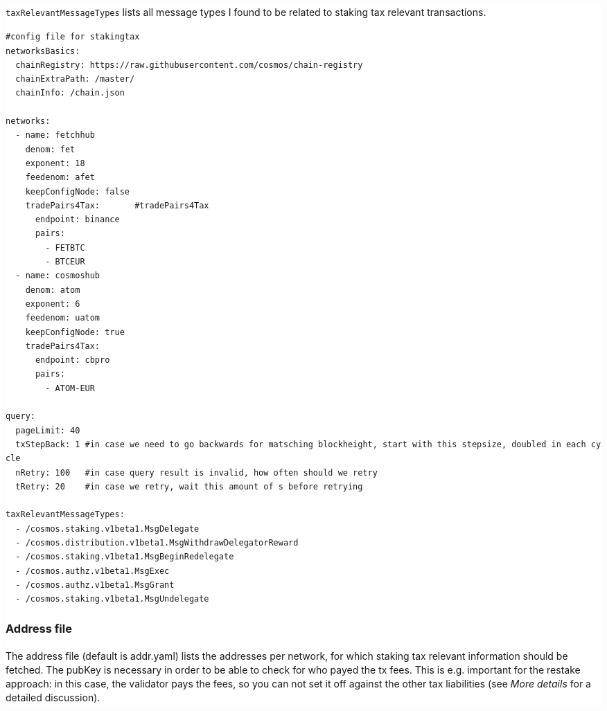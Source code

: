 `taxRelevantMessageTypes` lists all message types I found to be related to staking tax relevant transactions.

```
#config file for stakingtax
networksBasics:
  chainRegistry: https://raw.githubusercontent.com/cosmos/chain-registry
  chainExtraPath: /master/
  chainInfo: /chain.json

networks:
  - name: fetchhub
    denom: fet
    exponent: 18
    feedenom: afet
    keepConfigNode: false
    tradePairs4Tax:       #tradePairs4Tax 
      endpoint: binance
      pairs:
        - FETBTC
        - BTCEUR
  - name: cosmoshub
    denom: atom
    exponent: 6  
    feedenom: uatom
    keepConfigNode: true
    tradePairs4Tax:
      endpoint: cbpro
      pairs:
        - ATOM-EUR
  
query:
  pageLimit: 40
  txStepBack: 1 #in case we need to go backwards for matsching blockheight, start with this stepsize, doubled in each cycle
  nRetry: 100   #in case query result is invalid, how often should we retry
  tRetry: 20    #in case we retry, wait this amount of s before retrying
  
taxRelevantMessageTypes:
  - /cosmos.staking.v1beta1.MsgDelegate
  - /cosmos.distribution.v1beta1.MsgWithdrawDelegatorReward
  - /cosmos.staking.v1beta1.MsgBeginRedelegate
  - /cosmos.authz.v1beta1.MsgExec
  - /cosmos.authz.v1beta1.MsgGrant
  - /cosmos.staking.v1beta1.MsgUndelegate

```
### Address file
The address file (default is addr.yaml) lists the addresses per network, for which staking tax relevant information should be fetched.
The pubKey is necessary in order to be able to check for who payed the tx fees. This is e.g. important for the restake approach: in this case, the validator pays the fees, so you can not set it off against the other tax liabilities (see *More details* for a detailed discussion).
